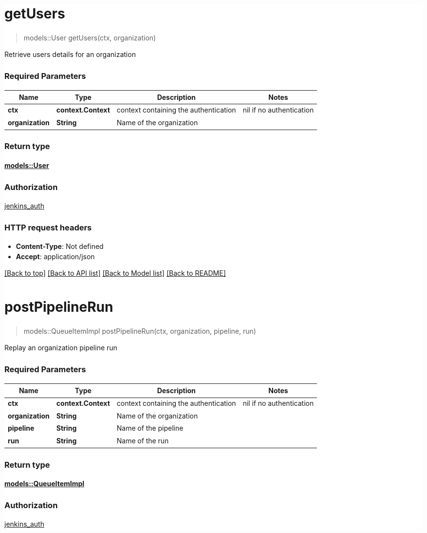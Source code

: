 # **getUsers**
> models::User getUsers(ctx, organization)


Retrieve users details for an organization

### Required Parameters

Name | Type | Description  | Notes
------------- | ------------- | ------------- | -------------
 **ctx** | **context.Context** | context containing the authentication | nil if no authentication
  **organization** | **String**| Name of the organization | 

### Return type

[**models::User**](User.md)

### Authorization

[jenkins_auth](../README.md#jenkins_auth)

### HTTP request headers

 - **Content-Type**: Not defined
 - **Accept**: application/json

[[Back to top]](#) [[Back to API list]](../README.md#documentation-for-api-endpoints) [[Back to Model list]](../README.md#documentation-for-models) [[Back to README]](../README.md)

# **postPipelineRun**
> models::QueueItemImpl postPipelineRun(ctx, organization, pipeline, run)


Replay an organization pipeline run

### Required Parameters

Name | Type | Description  | Notes
------------- | ------------- | ------------- | -------------
 **ctx** | **context.Context** | context containing the authentication | nil if no authentication
  **organization** | **String**| Name of the organization | 
  **pipeline** | **String**| Name of the pipeline | 
  **run** | **String**| Name of the run | 

### Return type

[**models::QueueItemImpl**](QueueItemImpl.md)

### Authorization

[jenkins_auth](../README.md#jenkins_auth)
